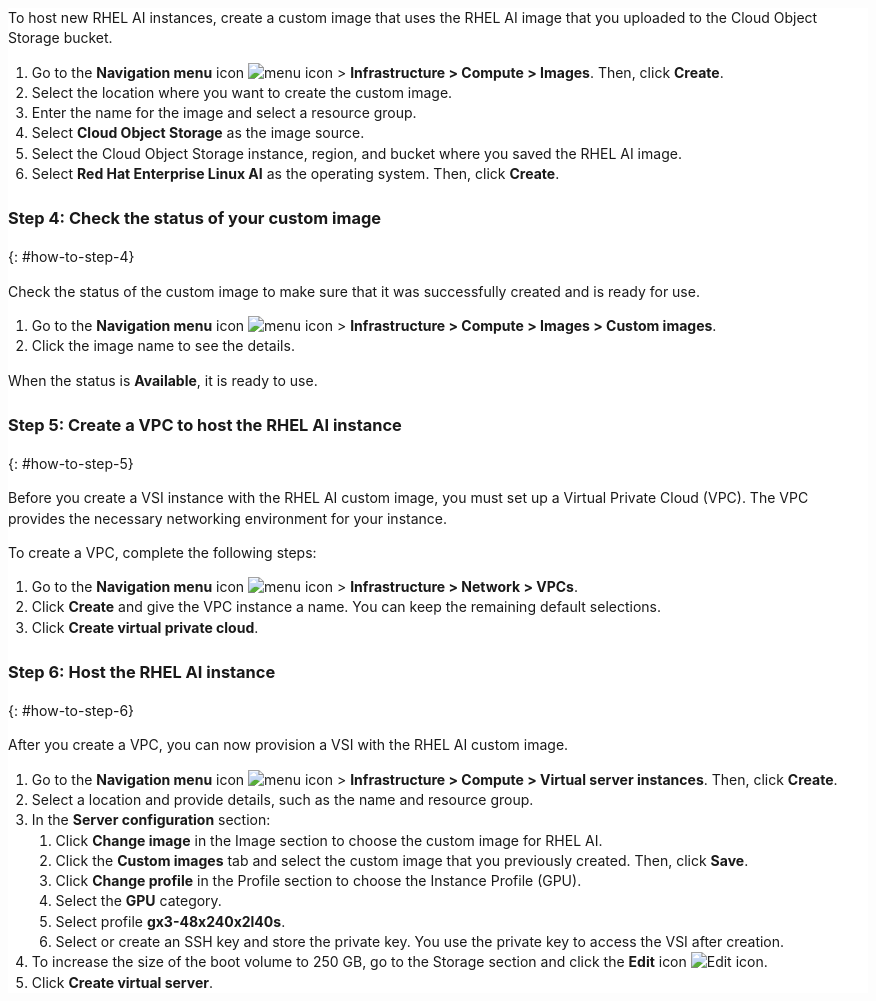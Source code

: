 To host new RHEL AI instances, create a custom image that uses the RHEL AI image that you uploaded to the Cloud Object Storage bucket.

1. Go to the **Navigation menu** icon ![menu icon](../icons/icon_hamburger.svg) > **Infrastructure > Compute > Images**. Then, click **Create**.
1. Select the location where you want to create the custom image.
1. Enter the name for the image and select a resource group.
1. Select **Cloud Object Storage** as the image source.
1. Select the Cloud Object Storage instance, region, and bucket where you saved the RHEL AI image.
1. Select **Red Hat Enterprise Linux AI** as the operating system. Then, click **Create**.

### Step 4: Check the status of your custom image
{: #how-to-step-4}

Check the status of the custom image to make sure that it was successfully created and is ready for use.

1. Go to the **Navigation menu** icon ![menu icon](../icons/icon_hamburger.svg) > **Infrastructure > Compute > Images > Custom images**.
1. Click the image name to see the details.

When the status is **Available**, it is ready to use.

### Step 5: Create a VPC to host the RHEL AI instance
{: #how-to-step-5}

Before you create a VSI instance with the RHEL AI custom image, you must set up a Virtual Private Cloud (VPC). The VPC provides the necessary networking environment for your instance.

To create a VPC, complete the following steps:
1. Go to the **Navigation menu** icon ![menu icon](../icons/icon_hamburger.svg) > **Infrastructure > Network > VPCs**.
1. Click **Create** and give the VPC instance a name. You can keep the remaining default selections.
1. Click **Create virtual private cloud**.

### Step 6: Host the RHEL AI instance
{: #how-to-step-6}

After you create a VPC, you can now provision a VSI with the RHEL AI custom image.

1. Go to the **Navigation menu** icon ![menu icon](../icons/icon_hamburger.svg) > **Infrastructure > Compute > Virtual server instances**. Then, click **Create**.
1. Select a location and provide details, such as the name and resource group.
1. In the **Server configuration** section:
   1. Click **Change image** in the Image section to choose the custom image for RHEL AI.
   1. Click the **Custom images** tab and select the custom image that you previously created. Then, click **Save**.
   1. Click **Change profile** in the Profile section to choose the Instance Profile (GPU).
   1. Select the **GPU** category.
   1. Select profile **gx3-48x240x2l40s**.
   1. Select or create an SSH key and store the private key. You use the private key to access the VSI after creation.
1.  To increase the size of the boot volume to 250 GB, go to the Storage section and click the **Edit** icon ![Edit icon](../icons/edit-tagging.svg "Edit").
1. Click **Create virtual server**.
